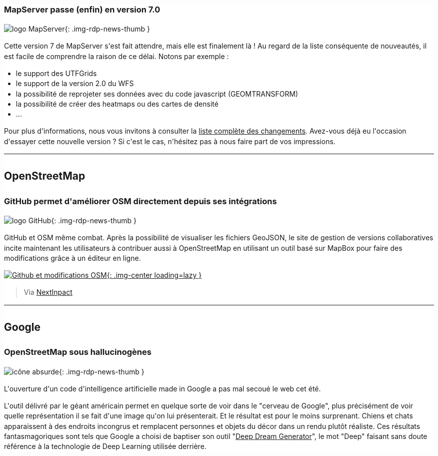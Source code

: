 ### MapServer passe (enfin) en version 7.0

![logo MapServer](https://cdn.geotribu.fr/img/logos-icones/logiciels_librairies/mapserver.png "logo MapServer"){: .img-rdp-news-thumb }

Cette version 7 de MapServer s'est fait attendre, mais elle est finalement là ! Au regard de la liste conséquente de nouveautés, il est facile de comprendre la raison de ce délai. Notons par exemple :

- le support des UTFGrids
- le support de la version 2.0 du WFS
- la possibilité de reprojeter ses données avec du code javascript (GEOMTRANSFORM)
- la possibilité de créer des heatmaps ou des cartes de densité
- ...

Pour plus d'informations, nous vous invitons à consulter la [liste complète des changements](http://www.mapserver.org/development/changelog/changelog-7-0.html#changelog-7-0). Avez-vous déjà eu l'occasion d'essayer cette nouvelle version ? Si c'est le cas, n'hésitez pas à nous faire part de vos impressions.

----

## OpenStreetMap

### GitHub permet d'améliorer OSM directement depuis ses intégrations

![logo GitHub](https://cdn.geotribu.fr/img/logos-icones/divers/Octocat.png "logo GitHub"){: .img-rdp-news-thumb }

GitHub et OSM même combat. Après la possibilité de visualiser les fichiers GeoJSON, le site de gestion de versions collaboratives incite maintenant les utilisateurs à contribuer aussi à OpenStreetMap en utilisant un outil basé sur MapBox pour faire des modifications grâce à un éditeur en ligne.

[![Github et modifications OSM](https://cdn.geotribu.fr/img/articles-blog-rdp/divers/gitosm.gif "Github et modifications OSM"){: .img-center loading=lazy }](https://github.com/blog/2041-improving-map-data-on-github)

> Via [NextInpact](http://www.nextinpact.com/news/95890-github-incite-ses-utilisateurs-a-contribuer-a-openstreetmap.htm)

----

## Google

### OpenStreetMap sous hallucinogènes

![icône absurde](https://cdn.geotribu.fr/img/internal/icons-rdp-news/absurde.png "icône absurde"){: .img-rdp-news-thumb }

L'ouverture d'un code d'intelligence artificielle made in Google a pas mal secoué le web cet été.

L'outil délivré par le géant américain permet en quelque sorte de voir dans le "cerveau de Google", plus précisément de voir quelle représentation il se fait d'une image qu'on lui présenterait. Et le résultat est pour le moins surprenant. Chiens et chats apparaissent à des endroits incongrus et remplacent personnes et objets du décor dans un rendu plutôt réaliste. Ces résultats fantasmagoriques sont tels que Google a choisi de baptiser son outil "[Deep Dream Generator](http://deepdreamgenerator.com/)", le mot "Deep" faisant sans doute référence à la technologie de Deep Learning utilisée derrière.
